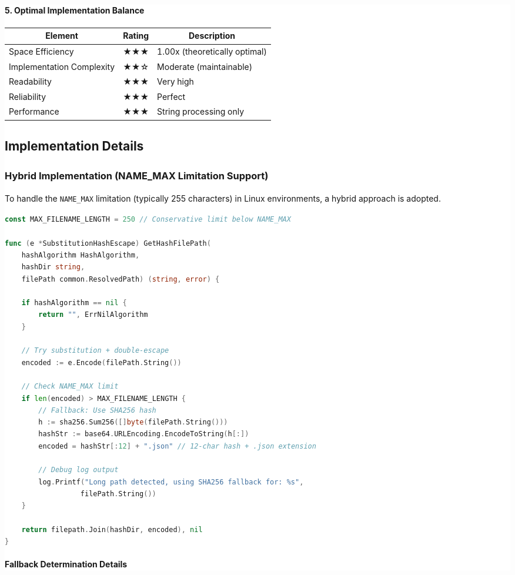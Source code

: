 #### 5. Optimal Implementation Balance

| Element | Rating | Description |
|------|------|------|
| Space Efficiency | ★★★ | 1.00x (theoretically optimal) |
| Implementation Complexity | ★★☆ | Moderate (maintainable) |
| Readability | ★★★ | Very high |
| Reliability | ★★★ | Perfect |
| Performance | ★★★ | String processing only |

## Implementation Details

### Hybrid Implementation (NAME_MAX Limitation Support)

To handle the `NAME_MAX` limitation (typically 255 characters) in Linux environments, a hybrid approach is adopted.

```go
const MAX_FILENAME_LENGTH = 250 // Conservative limit below NAME_MAX

func (e *SubstitutionHashEscape) GetHashFilePath(
    hashAlgorithm HashAlgorithm,
    hashDir string,
    filePath common.ResolvedPath) (string, error) {

    if hashAlgorithm == nil {
        return "", ErrNilAlgorithm
    }

    // Try substitution + double-escape
    encoded := e.Encode(filePath.String())

    // Check NAME_MAX limit
    if len(encoded) > MAX_FILENAME_LENGTH {
        // Fallback: Use SHA256 hash
        h := sha256.Sum256([]byte(filePath.String()))
        hashStr := base64.URLEncoding.EncodeToString(h[:])
        encoded = hashStr[:12] + ".json" // 12-char hash + .json extension

        // Debug log output
        log.Printf("Long path detected, using SHA256 fallback for: %s",
                  filePath.String())
    }

    return filepath.Join(hashDir, encoded), nil
}
```

#### Fallback Determination Details
